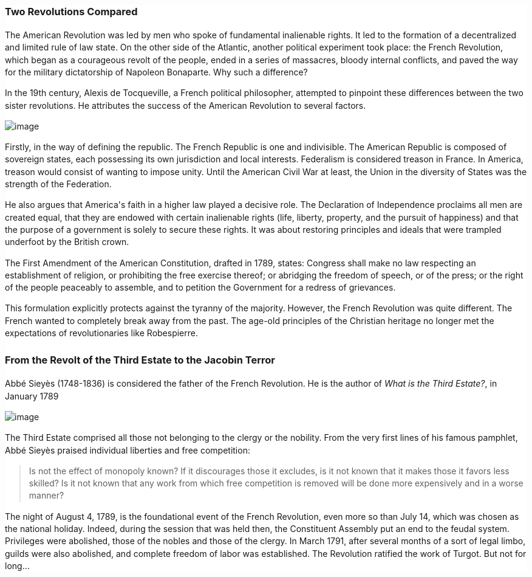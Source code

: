 ### Two Revolutions Compared

The American Revolution was led by men who spoke of fundamental inalienable rights. It led to the formation of a decentralized and limited rule of law state. On the other side of the Atlantic, another political experiment took place: the French Revolution, which began as a courageous revolt of the people, ended in a series of massacres, bloody internal conflicts, and paved the way for the military dictatorship of Napoleon Bonaparte. Why such a difference?

In the 19th century, Alexis de Tocqueville, a French political philosopher, attempted to pinpoint these differences between the two sister revolutions. He attributes the success of the American Revolution to several factors.

![image](assets/4/img-076.webp)

Firstly, in the way of defining the republic. The French Republic is one and indivisible. The American Republic is composed of sovereign states, each possessing its own jurisdiction and local interests. Federalism is considered treason in France. In America, treason would consist of wanting to impose unity. Until the American Civil War at least, the Union in the diversity of States was the strength of the Federation.

He also argues that America's faith in a higher law played a decisive role. The Declaration of Independence proclaims all men are created equal, that they are endowed with certain inalienable rights (life, liberty, property, and the pursuit of happiness) and that the purpose of a government is solely to secure these rights. It was about restoring principles and ideals that were trampled underfoot by the British crown.

The First Amendment of the American Constitution, drafted in 1789, states:
Congress shall make no law respecting an establishment of religion, or prohibiting the free exercise thereof; or abridging the freedom of speech, or of the press; or the right of the people peaceably to assemble, and to petition the Government for a redress of grievances.

This formulation explicitly protects against the tyranny of the majority. However, the French Revolution was quite different. The French wanted to completely break away from the past. The age-old principles of the Christian heritage no longer met the expectations of revolutionaries like Robespierre.

### From the Revolt of the Third Estate to the Jacobin Terror

Abbé Sieyès (1748-1836) is considered the father of the French Revolution. He is the author of _What is the Third Estate?_, in January 1789

![image](assets/4/img-073.webp)

The Third Estate comprised all those not belonging to the clergy or the nobility. From the very first lines of his famous pamphlet, Abbé Sieyès praised individual liberties and free competition:

> Is not the effect of monopoly known? If it discourages those it excludes, is it not known that it makes those it favors less skilled? Is it not known that any work from which free competition is removed will be done more expensively and in a worse manner?

The night of August 4, 1789, is the foundational event of the French Revolution, even more so than July 14, which was chosen as the national holiday. Indeed, during the session that was held then, the Constituent Assembly put an end to the feudal system. Privileges were abolished, those of the nobles and those of the clergy. In March 1791, after several months of a sort of legal limbo, guilds were also abolished, and complete freedom of labor was established. The Revolution ratified the work of Turgot. But not for long...

